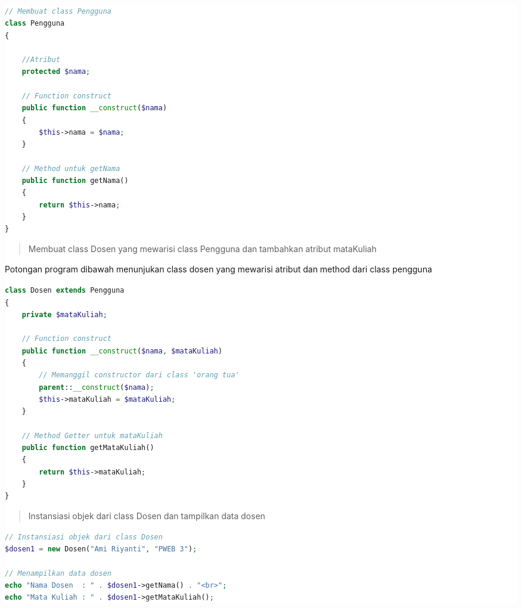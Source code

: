 ```PHP
// Membuat class Pengguna
class Pengguna
{

    //Atribut
    protected $nama;

    // Function construct
    public function __construct($nama)
    {
        $this->nama = $nama;
    }

    // Method untuk getNama
    public function getNama()
    {
        return $this->nama;
    }
}
```
> Membuat class Dosen yang mewarisi class Pengguna dan tambahkan atribut
mataKuliah

Potongan program dibawah menunjukan class dosen yang mewarisi atribut dan method dari class pengguna  


```PHP
class Dosen extends Pengguna
{
    private $mataKuliah;

    // Function construct
    public function __construct($nama, $mataKuliah)
    {
        // Memanggil constructor dari class 'orang tua'
        parent::__construct($nama);
        $this->mataKuliah = $mataKuliah;
    }

    // Method Getter untuk mataKuliah
    public function getMataKuliah()
    {
        return $this->mataKuliah;
    }
}
```
> Instansiasi objek dari class Dosen dan tampilkan data dosen

```PHP
// Instansiasi objek dari class Dosen
$dosen1 = new Dosen("Ami Riyanti", "PWEB 3");

// Menampilkan data dosen
echo "Nama Dosen  : " . $dosen1->getNama() . "<br>";
echo "Mata Kuliah : " . $dosen1->getMataKuliah();
```
